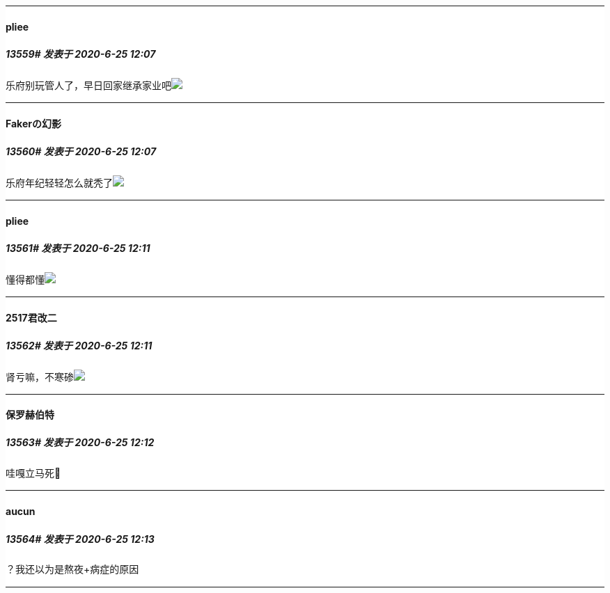 
-----

####  pliee  
##### 13559#       发表于 2020-6-25 12:07


乐府别玩管人了，早日回家继承家业吧<img src="https://static.saraba1st.com/image/smiley/face2017/037.png" referrerpolicy="no-referrer">


-----

####  Fakerの幻影  
##### 13560#       发表于 2020-6-25 12:07


乐府年纪轻轻怎么就秃了<img src="https://static.saraba1st.com/image/smiley/face2017/067.png" referrerpolicy="no-referrer">


-----

####  pliee  
##### 13561#       发表于 2020-6-25 12:11


懂得都懂<img src="https://static.saraba1st.com/image/smiley/face2017/048.png" referrerpolicy="no-referrer">


-----

####  2517君改二  
##### 13562#       发表于 2020-6-25 12:11


肾亏嘛，不寒碜<img src="https://static.saraba1st.com/image/smiley/face2017/048.png" referrerpolicy="no-referrer">


-----

####  保罗赫伯特  
##### 13563#       发表于 2020-6-25 12:12


哇嘎立马死🦒


-----

####  aucun  
##### 13564#       发表于 2020-6-25 12:13


？我还以为是熬夜+病症的原因


-----
